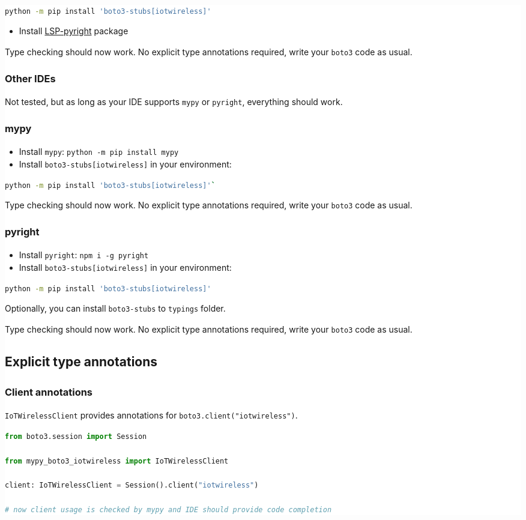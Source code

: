 ```bash
python -m pip install 'boto3-stubs[iotwireless]'
```

- Install [LSP-pyright](https://github.com/sublimelsp/LSP-pyright) package

Type checking should now work. No explicit type annotations required, write
your `boto3` code as usual.

<a id="other-ides"></a>

### Other IDEs

Not tested, but as long as your IDE supports `mypy` or `pyright`, everything
should work.

<a id="mypy"></a>

### mypy

- Install `mypy`: `python -m pip install mypy`
- Install `boto3-stubs[iotwireless]` in your environment:

```bash
python -m pip install 'boto3-stubs[iotwireless]'`
```

Type checking should now work. No explicit type annotations required, write
your `boto3` code as usual.

<a id="pyright"></a>

### pyright

- Install `pyright`: `npm i -g pyright`
- Install `boto3-stubs[iotwireless]` in your environment:

```bash
python -m pip install 'boto3-stubs[iotwireless]'
```

Optionally, you can install `boto3-stubs` to `typings` folder.

Type checking should now work. No explicit type annotations required, write
your `boto3` code as usual.

<a id="explicit-type-annotations"></a>

## Explicit type annotations

<a id="client-annotations"></a>

### Client annotations

`IoTWirelessClient` provides annotations for `boto3.client("iotwireless")`.

```python
from boto3.session import Session

from mypy_boto3_iotwireless import IoTWirelessClient

client: IoTWirelessClient = Session().client("iotwireless")

# now client usage is checked by mypy and IDE should provide code completion
```
